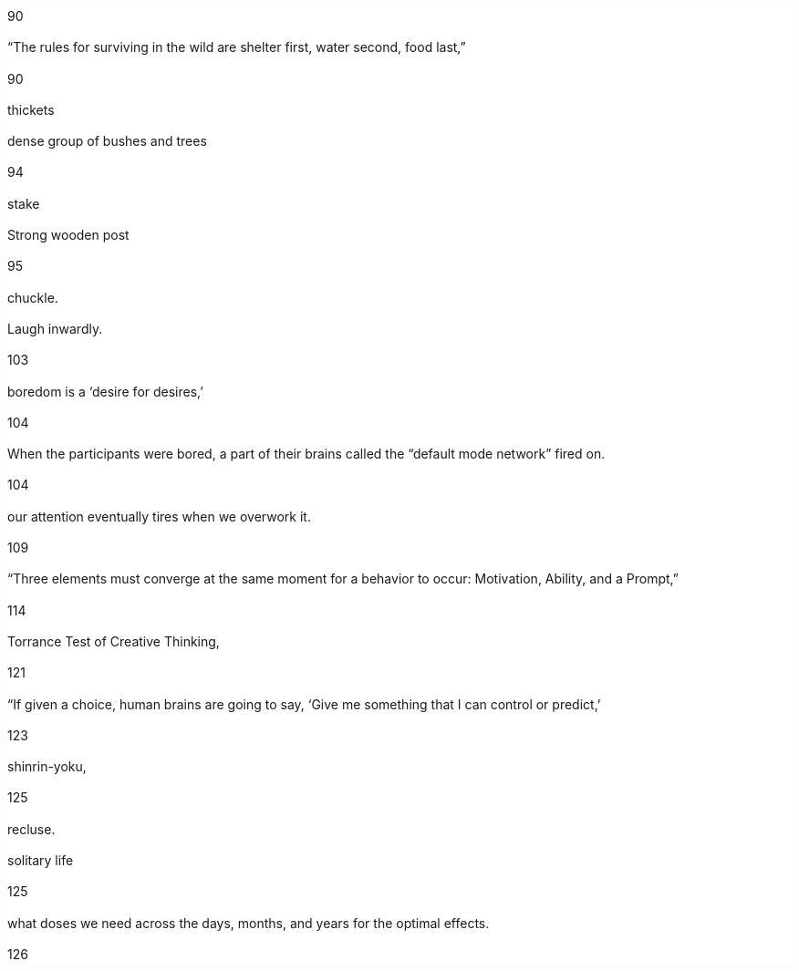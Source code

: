 90

“The rules for surviving in the wild are shelter first, water second, food last,”

90

thickets

dense group of bushes and trees

94

stake

Strong wooden post

95

chuckle.

Laugh inwardly.

103

boredom is a ‘desire for desires,’

104

When the participants were bored, a part of their brains called the “default mode network” fired on.

104

our attention eventually tires when we overwork it.

109

“Three elements must converge at the same moment for a behavior to occur: Motivation, Ability, and a Prompt,”

114

Torrance Test of Creative Thinking,

121

“If given a choice, human brains are going to say, ‘Give me something that I can control or predict,’

123

shinrin-yoku,

125

recluse.

solitary life

125

what doses we need across the days, months, and years for the optimal effects.

126

